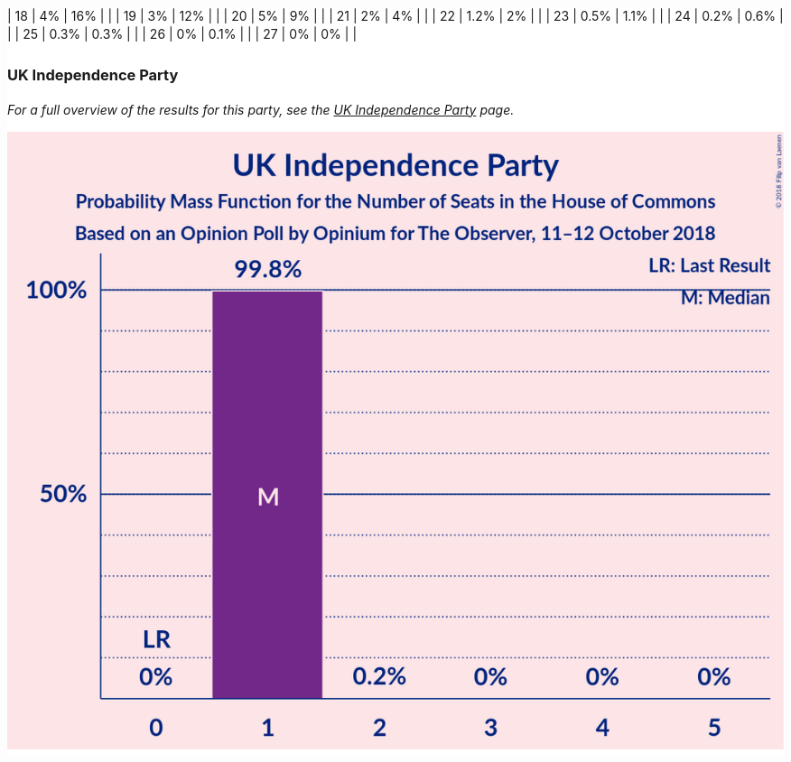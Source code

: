| 18 | 4% | 16% |  |
| 19 | 3% | 12% |  |
| 20 | 5% | 9% |  |
| 21 | 2% | 4% |  |
| 22 | 1.2% | 2% |  |
| 23 | 0.5% | 1.1% |  |
| 24 | 0.2% | 0.6% |  |
| 25 | 0.3% | 0.3% |  |
| 26 | 0% | 0.1% |  |
| 27 | 0% | 0% |  |

### UK Independence Party

*For a full overview of the results for this party, see the [UK Independence Party](party-ukindependenceparty.html) page.*

![Graph with seats probability mass function not yet produced](2018-10-12-Opinium-seats-pmf-ukindependenceparty.png "Seats Probability Mass Function")
